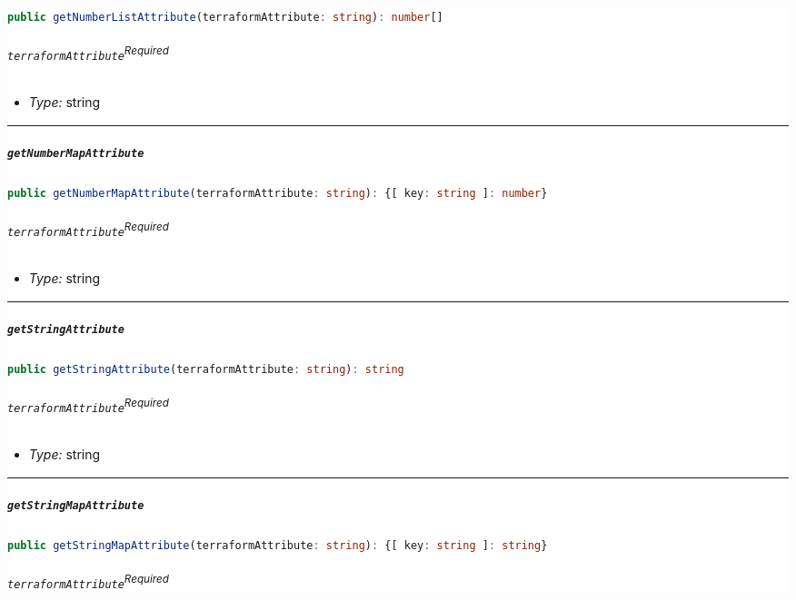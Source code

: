```typescript
public getNumberListAttribute(terraformAttribute: string): number[]
```

###### `terraformAttribute`<sup>Required</sup> <a name="terraformAttribute" id="@cdktf/aws-cdk.networkAclRule.NetworkAclRule.getNumberListAttribute.parameter.terraformAttribute"></a>

- *Type:* string

---

##### `getNumberMapAttribute` <a name="getNumberMapAttribute" id="@cdktf/aws-cdk.networkAclRule.NetworkAclRule.getNumberMapAttribute"></a>

```typescript
public getNumberMapAttribute(terraformAttribute: string): {[ key: string ]: number}
```

###### `terraformAttribute`<sup>Required</sup> <a name="terraformAttribute" id="@cdktf/aws-cdk.networkAclRule.NetworkAclRule.getNumberMapAttribute.parameter.terraformAttribute"></a>

- *Type:* string

---

##### `getStringAttribute` <a name="getStringAttribute" id="@cdktf/aws-cdk.networkAclRule.NetworkAclRule.getStringAttribute"></a>

```typescript
public getStringAttribute(terraformAttribute: string): string
```

###### `terraformAttribute`<sup>Required</sup> <a name="terraformAttribute" id="@cdktf/aws-cdk.networkAclRule.NetworkAclRule.getStringAttribute.parameter.terraformAttribute"></a>

- *Type:* string

---

##### `getStringMapAttribute` <a name="getStringMapAttribute" id="@cdktf/aws-cdk.networkAclRule.NetworkAclRule.getStringMapAttribute"></a>

```typescript
public getStringMapAttribute(terraformAttribute: string): {[ key: string ]: string}
```

###### `terraformAttribute`<sup>Required</sup> <a name="terraformAttribute" id="@cdktf/aws-cdk.networkAclRule.NetworkAclRule.getStringMapAttribute.parameter.terraformAttribute"></a>
